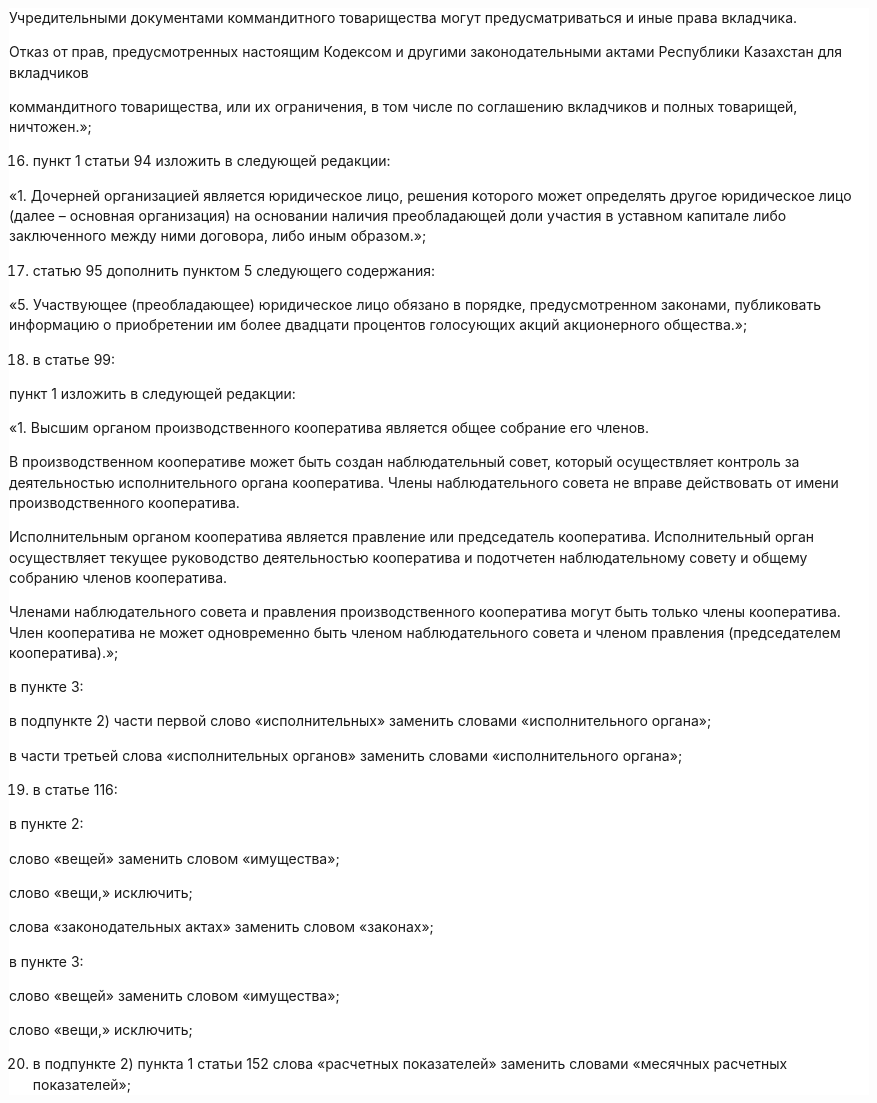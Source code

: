 Учредительными документами коммандитного товарищества могут предусматриваться и иные права вкладчика.

Отказ от прав, предусмотренных настоящим Кодексом и другими законодательными актами Республики Казахстан для вкладчиков 

коммандитного товарищества, или их ограничения, в том числе по соглашению вкладчиков и полных товарищей, ничтожен.»;

16) пункт 1 статьи 94 изложить в следующей редакции:

«1. Дочерней организацией является юридическое лицо, решения которого может определять другое юридическое лицо (далее – основная организация) на основании наличия преобладающей доли участия в уставном капитале либо заключенного между ними договора, либо иным образом.»;

17) статью 95 дополнить пунктом 5 следующего содержания:

«5. Участвующее (преобладающее) юридическое лицо обязано в порядке, предусмотренном законами, публиковать информацию                       о приобретении им более двадцати процентов голосующих акций акционерного общества.»;

18) в статье 99:

пункт 1 изложить в следующей редакции:

«1. Высшим органом производственного кооператива является общее собрание его членов. 

В производственном кооперативе может быть создан наблюдательный совет, который осуществляет контроль за деятельностью исполнительного органа кооператива. Члены наблюдательного совета не вправе действовать от имени производственного кооператива. 

Исполнительным органом кооператива является правление или председатель кооператива. Исполнительный орган осуществляет текущее руководство деятельностью кооператива и подотчетен наблюдательному совету и общему собранию членов кооператива. 

Членами наблюдательного совета и правления производственного кооператива могут быть только члены кооператива. Член кооператива не может одновременно быть членом наблюдательного совета и членом правления (председателем кооператива).»;

в пункте 3:

в подпункте 2) части первой слово «исполнительных» заменить словами «исполнительного органа»;

в части третьей слова «исполнительных органов» заменить словами «исполнительного органа»;

19) в статье 116:

в пункте 2:

слово «вещей» заменить словом «имущества»;

слово «вещи,» исключить;

слова «законодательных актах» заменить словом «законах»;

в пункте 3:

слово «вещей» заменить словом «имущества»;

слово «вещи,» исключить;

20) в подпункте 2) пункта 1 статьи 152 слова «расчетных показателей» заменить словами «месячных расчетных показателей»;
